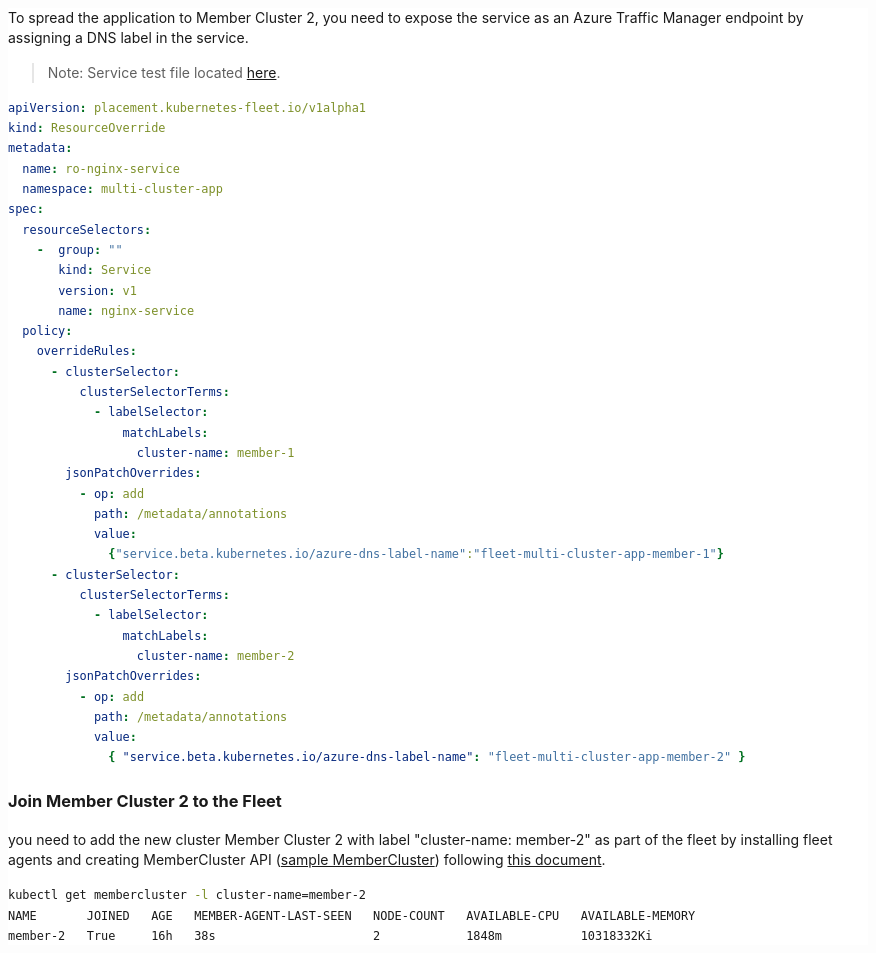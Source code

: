 To spread the application to Member Cluster 2, you need to expose the service as an Azure Traffic Manager endpoint by assigning a DNS label in the service.

> Note: Service test file located [here](./testfiles/ro-nginx-service.yaml).
> 
```yaml
apiVersion: placement.kubernetes-fleet.io/v1alpha1
kind: ResourceOverride
metadata:
  name: ro-nginx-service
  namespace: multi-cluster-app
spec:
  resourceSelectors:
    -  group: ""
       kind: Service
       version: v1
       name: nginx-service
  policy:
    overrideRules:
      - clusterSelector:
          clusterSelectorTerms:
            - labelSelector:
                matchLabels:
                  cluster-name: member-1
        jsonPatchOverrides:
          - op: add
            path: /metadata/annotations
            value:
              {"service.beta.kubernetes.io/azure-dns-label-name":"fleet-multi-cluster-app-member-1"}
      - clusterSelector:
          clusterSelectorTerms:
            - labelSelector:
                matchLabels:
                  cluster-name: member-2
        jsonPatchOverrides:
          - op: add
            path: /metadata/annotations
            value:
              { "service.beta.kubernetes.io/azure-dns-label-name": "fleet-multi-cluster-app-member-2" }

```

### Join Member Cluster 2 to the Fleet

you need to add the new cluster Member Cluster 2 with label "cluster-name: member-2"
as part of the fleet by installing fleet agents and creating MemberCluster API ([sample MemberCluster](./testfiles/member-cluster-2.yaml)) following [this document](https://github.com/Azure/fleet/blob/main/docs/howtos/clusters.md).

```bash
kubectl get membercluster -l cluster-name=member-2
NAME       JOINED   AGE   MEMBER-AGENT-LAST-SEEN   NODE-COUNT   AVAILABLE-CPU   AVAILABLE-MEMORY
member-2   True     16h   38s                      2            1848m           10318332Ki
```
